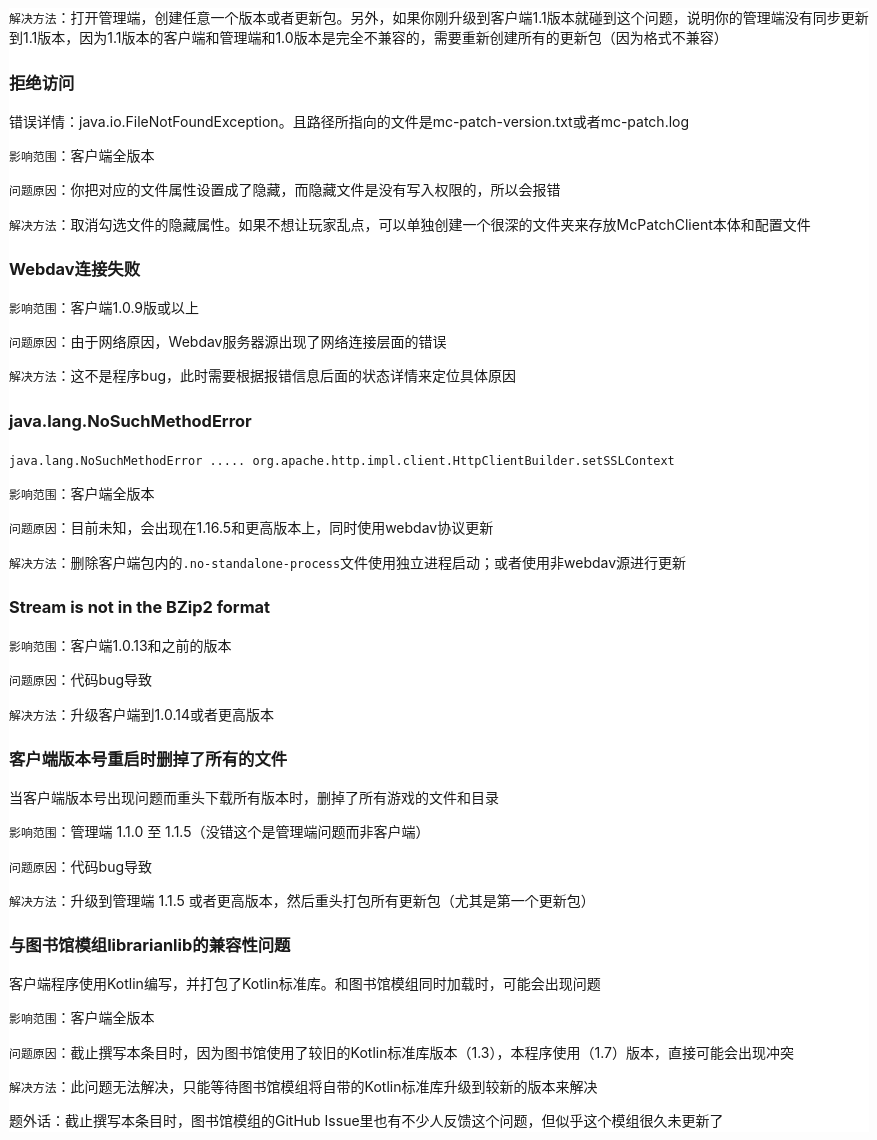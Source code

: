 `解决方法`：打开管理端，创建任意一个版本或者更新包。另外，如果你刚升级到客户端1.1版本就碰到这个问题，说明你的管理端没有同步更新到1.1版本，因为1.1版本的客户端和管理端和1.0版本是完全不兼容的，需要重新创建所有的更新包（因为格式不兼容）

### 拒绝访问

错误详情：java.io.FileNotFoundException。且路径所指向的文件是mc-patch-version.txt或者mc-patch.log

`影响范围`：客户端全版本

`问题原因`：你把对应的文件属性设置成了隐藏，而隐藏文件是没有写入权限的，所以会报错

`解决方法`：取消勾选文件的隐藏属性。如果不想让玩家乱点，可以单独创建一个很深的文件夹来存放McPatchClient本体和配置文件

### Webdav连接失败

`影响范围`：客户端1.0.9版或以上

`问题原因`：由于网络原因，Webdav服务器源出现了网络连接层面的错误

`解决方法`：这不是程序bug，此时需要根据报错信息后面的状态详情来定位具体原因

### java.lang.NoSuchMethodError

`java.lang.NoSuchMethodError ..... org.apache.http.impl.client.HttpClientBuilder.setSSLContext`

`影响范围`：客户端全版本

`问题原因`：目前未知，会出现在1.16.5和更高版本上，同时使用webdav协议更新

`解决方法`：删除客户端包内的`.no-standalone-process`文件使用独立进程启动；或者使用非webdav源进行更新

### Stream is not in the BZip2 format

`影响范围`：客户端1.0.13和之前的版本

`问题原因`：代码bug导致

`解决方法`：升级客户端到1.0.14或者更高版本

### 客户端版本号重启时删掉了所有的文件

当客户端版本号出现问题而重头下载所有版本时，删掉了所有游戏的文件和目录

`影响范围`：管理端 1.1.0 至 1.1.5（没错这个是管理端问题而非客户端）

`问题原因`：代码bug导致

`解决方法`：升级到管理端 1.1.5 或者更高版本，然后重头打包所有更新包（尤其是第一个更新包）

### 与图书馆模组librarianlib的兼容性问题

客户端程序使用Kotlin编写，并打包了Kotlin标准库。和图书馆模组同时加载时，可能会出现问题

`影响范围`：客户端全版本

`问题原因`：截止撰写本条目时，因为图书馆使用了较旧的Kotlin标准库版本（1.3），本程序使用（1.7）版本，直接可能会出现冲突

`解决方法`：此问题无法解决，只能等待图书馆模组将自带的Kotlin标准库升级到较新的版本来解决

题外话：截止撰写本条目时，图书馆模组的GitHub Issue里也有不少人反馈这个问题，但似乎这个模组很久未更新了
